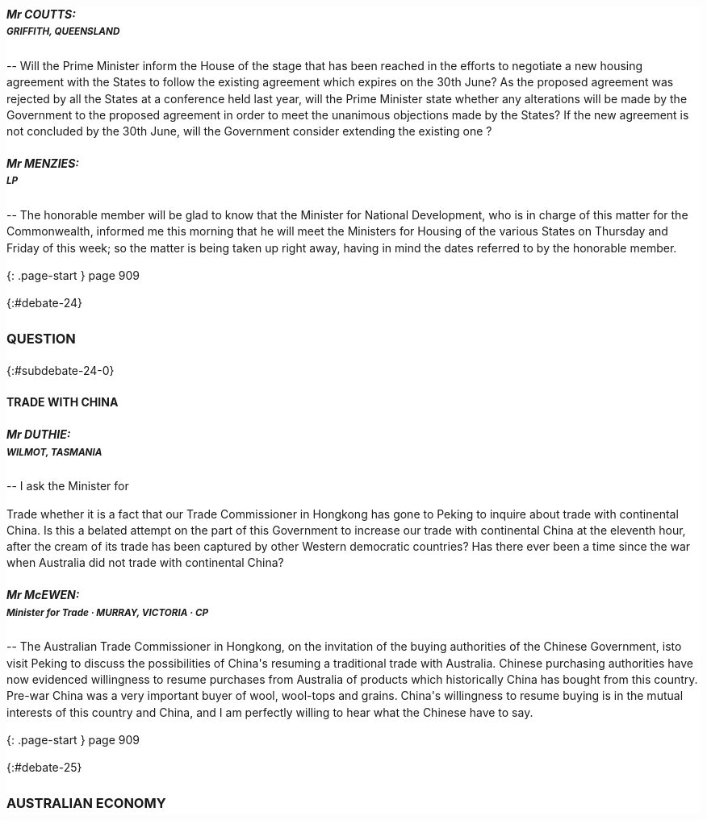 ##### Mr COUTTS:<br><small class="text-muted">GRIFFITH, QUEENSLAND</small>

-- Will the Prime Minister inform the House of the stage that has been reached in the efforts to negotiate a new housing agreement with the States to follow the existing agreement which expires on the 30th June? As the proposed agreement was rejected by all the States at a conference held last year, will the Prime Minister state whether any alterations will be made by the Government to the proposed agreement in order to meet the unanimous objections made by the States? If the new agreement is not concluded by the 30th June, will the Government consider extending the existing one ? 

##### Mr MENZIES:<br><small class="text-muted">LP</small>

-- The honorable member will be glad to know that the Minister for National Development, who is in charge of this matter for the Commonwealth, informed me this morning that he will meet the Ministers for Housing of the various States on Thursday and Friday of this week; so the matter is being taken up right away, having in mind the dates referred to by the honorable member. 

{: .page-start }
page 909

{:#debate-24}
### QUESTION

{:#subdebate-24-0}
#### TRADE WITH CHINA

##### Mr DUTHIE:<br><small class="text-muted">WILMOT, TASMANIA</small>

-- I ask the Minister for 

Trade whether it is a fact that our Trade Commissioner in Hongkong has gone to Peking to inquire about trade with continental China. Is this a belated attempt on the part of this Government to increase our trade with continental China at the eleventh hour, after the cream of its trade has been captured by other Western democratic countries? Has there ever been a time since the war when Australia did not trade with continental China? 

##### Mr McEWEN:<br><small class="text-muted">Minister for Trade &middot; MURRAY, VICTORIA &middot; CP</small>

-- The Australian Trade Commissioner in Hongkong, on the invitation of the buying authorities of the Chinese Government, isto visit Peking to discuss the possibilities of China's resuming a traditional trade with Australia. Chinese purchasing authorities have now evidenced willingness to resume purchases from Australia of products which historically China has bought from this country. Pre-war China was a very important buyer of wool, wool-tops and grains. China's willingness to resume buying is in the mutual interests of this country and China, and I am perfectly willing to hear what the Chinese have to say. 

{: .page-start }
page 909

{:#debate-25}
### AUSTRALIAN ECONOMY
